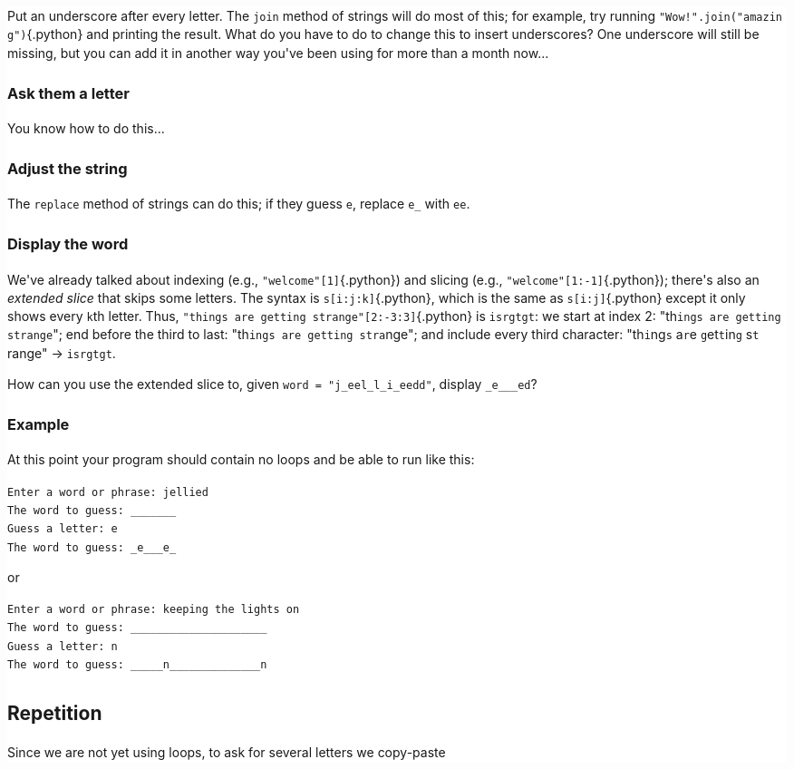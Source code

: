 Put an underscore after every letter.
The `join` method of strings will do most of this;
for example, try running `"Wow!".join("amazing")`{.python} and printing the result.
What do you have to do to change this to insert underscores?
One underscore will still be missing, but you can add it in another way you've been using for more than a month now...

### Ask them a letter

You know how to do this...

### Adjust the string

The `replace` method of strings can do this; if they guess `e`, replace `e_` with `ee`.

### Display the word

We've already talked about
indexing (e.g., `"welcome"[1]`{.python})
and slicing (e.g., `"welcome"[1:-1]`{.python});
there's also an *extended slice* that skips some letters.
The syntax is `s[i:j:k]`{.python}, which is the same as `s[i:j]`{.python} except it only shows every `k`th letter.
Thus, `"things are getting strange"[2:-3:3]`{.python} is `isrgtgt`:
we start at index 2: "th`ings are getting strange`";
end before the third to last: "th`ings are getting stra`nge";
and include every third character: "th`i`ng`s` a`r`e `g`et`t`in`g` s`t`range" → `isrgtgt`.

How can you use the extended slice to, given `word = "j_eel_l_i_eedd"`, display `_e___ed`?

### Example

At this point your program should contain no loops and be able to run like this:

````
Enter a word or phrase: jellied
The word to guess: _______
Guess a letter: e
The word to guess: _e___e_
````

or

````
Enter a word or phrase: keeping the lights on
The word to guess: _____________________
Guess a letter: n
The word to guess: _____n______________n
````


## Repetition

Since we are not yet using loops, to ask for several letters we copy-paste
